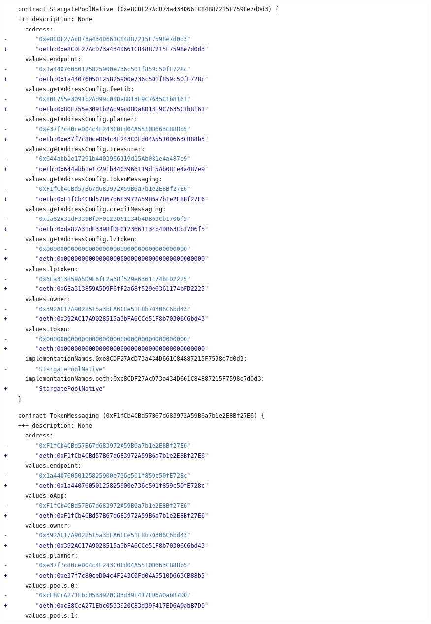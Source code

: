 ```diff
    contract StargatePoolNative (0xe8CDF27AcD73a434D661C84887215F7598e7d0d3) {
    +++ description: None
      address:
-        "0xe8CDF27AcD73a434D661C84887215F7598e7d0d3"
+        "oeth:0xe8CDF27AcD73a434D661C84887215F7598e7d0d3"
      values.endpoint:
-        "0x1a44076050125825900e736c501f859c50fE728c"
+        "oeth:0x1a44076050125825900e736c501f859c50fE728c"
      values.getAddressConfig.feeLib:
-        "0x80F755e3091b2Ad99c08Da8D13E9C7635C1b8161"
+        "oeth:0x80F755e3091b2Ad99c08Da8D13E9C7635C1b8161"
      values.getAddressConfig.planner:
-        "0xe37f7c80ceD04c4F243C0Fd04A5510D663CB88b5"
+        "oeth:0xe37f7c80ceD04c4F243C0Fd04A5510D663CB88b5"
      values.getAddressConfig.treasurer:
-        "0x644abb1e17291b4403966119d15Ab081e4a487e9"
+        "oeth:0x644abb1e17291b4403966119d15Ab081e4a487e9"
      values.getAddressConfig.tokenMessaging:
-        "0xF1fCb4CBd57B67d683972A59B6a7b1e2E8Bf27E6"
+        "oeth:0xF1fCb4CBd57B67d683972A59B6a7b1e2E8Bf27E6"
      values.getAddressConfig.creditMessaging:
-        "0xda82A31dF339BfDF0123661134b4DB63Cb1706f5"
+        "oeth:0xda82A31dF339BfDF0123661134b4DB63Cb1706f5"
      values.getAddressConfig.lzToken:
-        "0x0000000000000000000000000000000000000000"
+        "oeth:0x0000000000000000000000000000000000000000"
      values.lpToken:
-        "0x6Ea313859A5D9F6fF2a68f529e6361174bFD2225"
+        "oeth:0x6Ea313859A5D9F6fF2a68f529e6361174bFD2225"
      values.owner:
-        "0x392AC17A9028515a3bFA6CCe51F8b70306C6bd43"
+        "oeth:0x392AC17A9028515a3bFA6CCe51F8b70306C6bd43"
      values.token:
-        "0x0000000000000000000000000000000000000000"
+        "oeth:0x0000000000000000000000000000000000000000"
      implementationNames.0xe8CDF27AcD73a434D661C84887215F7598e7d0d3:
-        "StargatePoolNative"
      implementationNames.oeth:0xe8CDF27AcD73a434D661C84887215F7598e7d0d3:
+        "StargatePoolNative"
    }
```

```diff
    contract TokenMessaging (0xF1fCb4CBd57B67d683972A59B6a7b1e2E8Bf27E6) {
    +++ description: None
      address:
-        "0xF1fCb4CBd57B67d683972A59B6a7b1e2E8Bf27E6"
+        "oeth:0xF1fCb4CBd57B67d683972A59B6a7b1e2E8Bf27E6"
      values.endpoint:
-        "0x1a44076050125825900e736c501f859c50fE728c"
+        "oeth:0x1a44076050125825900e736c501f859c50fE728c"
      values.oApp:
-        "0xF1fCb4CBd57B67d683972A59B6a7b1e2E8Bf27E6"
+        "oeth:0xF1fCb4CBd57B67d683972A59B6a7b1e2E8Bf27E6"
      values.owner:
-        "0x392AC17A9028515a3bFA6CCe51F8b70306C6bd43"
+        "oeth:0x392AC17A9028515a3bFA6CCe51F8b70306C6bd43"
      values.planner:
-        "0xe37f7c80ceD04c4F243C0Fd04A5510D663CB88b5"
+        "oeth:0xe37f7c80ceD04c4F243C0Fd04A5510D663CB88b5"
      values.pools.0:
-        "0xcE8CcA271Ebc0533920C83d39F417ED6A0abB7D0"
+        "oeth:0xcE8CcA271Ebc0533920C83d39F417ED6A0abB7D0"
      values.pools.1:
```